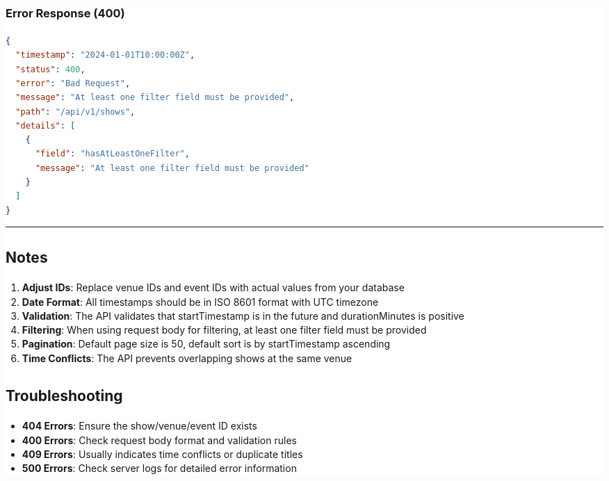 ### Error Response (400)

```json
{
  "timestamp": "2024-01-01T10:00:00Z",
  "status": 400,
  "error": "Bad Request",
  "message": "At least one filter field must be provided",
  "path": "/api/v1/shows",
  "details": [
    {
      "field": "hasAtLeastOneFilter",
      "message": "At least one filter field must be provided"
    }
  ]
}
```

---

## Notes

1. **Adjust IDs**: Replace venue IDs and event IDs with actual values from your database
2. **Date Format**: All timestamps should be in ISO 8601 format with UTC timezone
3. **Validation**: The API validates that startTimestamp is in the future and durationMinutes is positive
4. **Filtering**: When using request body for filtering, at least one filter field must be provided
5. **Pagination**: Default page size is 50, default sort is by startTimestamp ascending
6. **Time Conflicts**: The API prevents overlapping shows at the same venue

## Troubleshooting

- **404 Errors**: Ensure the show/venue/event ID exists
- **400 Errors**: Check request body format and validation rules
- **409 Errors**: Usually indicates time conflicts or duplicate titles
- **500 Errors**: Check server logs for detailed error information
